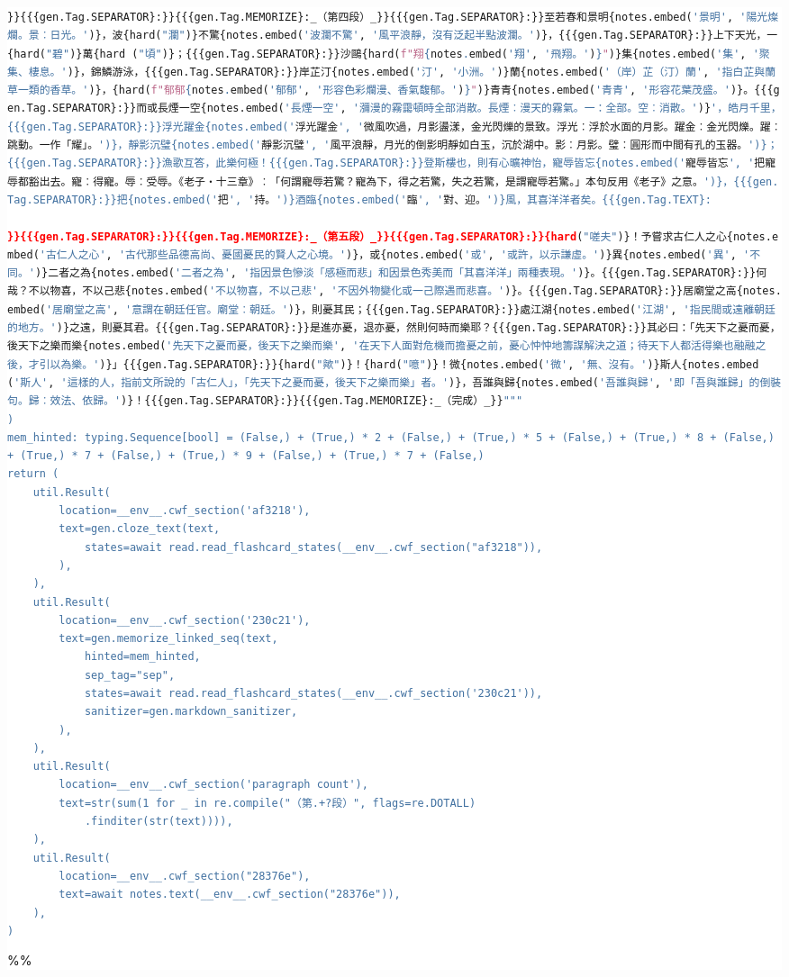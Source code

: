```Python
}}{{{gen.Tag.SEPARATOR}:}}{{{gen.Tag.MEMORIZE}:_（第四段）_}}{{{gen.Tag.SEPARATOR}:}}至若春和景明{notes.embed('景明', '陽光燦爛。景︰日光。')}，波{hard("瀾")}不驚{notes.embed('波瀾不驚', '風平浪靜，沒有泛起半點波瀾。')}，{{{gen.Tag.SEPARATOR}:}}上下天光，一{hard("碧")}萬{hard ("頃")}；{{{gen.Tag.SEPARATOR}:}}沙鷗{hard(f"翔{notes.embed('翔', '飛翔。')}")}集{notes.embed('集', '聚集、棲息。')}，錦鱗游泳，{{{gen.Tag.SEPARATOR}:}}岸芷汀{notes.embed('汀', '小洲。')}蘭{notes.embed('（岸）芷（汀）蘭', '指白芷與蘭草一類的香草。')}，{hard(f"郁郁{notes.embed('郁郁', '形容色彩爛漫、香氣馥郁。')}")}青青{notes.embed('青青', '形容花葉茂盛。')}。{{{gen.Tag.SEPARATOR}:}}而或長煙一空{notes.embed('長煙一空', '瀰漫的霧靄頓時全部消散。長煙︰漫天的霧氣。一：全部。空︰消散。')}'，皓月千里，{{{gen.Tag.SEPARATOR}:}}浮光躍金{notes.embed('浮光躍金', '微風吹過，月影盪漾，金光閃爍的景致。浮光︰浮於水面的月影。躍金︰金光閃爍。躍︰跳動。一作「耀」。')}，靜影沉璧{notes.embed('靜影沉璧', '風平浪靜，月光的倒影明靜如白玉，沉於湖中。影︰月影。璧︰圓形而中間有孔的玉器。')}；{{{gen.Tag.SEPARATOR}:}}漁歌互答，此樂何極！{{{gen.Tag.SEPARATOR}:}}登斯樓也，則有心曠神怡，寵辱皆忘{notes.embed('寵辱皆忘', '把寵辱都豁出去。寵︰得寵。辱︰受辱。《老子‧十三章》︰「何謂寵辱若驚？寵為下，得之若驚，失之若驚，是謂寵辱若驚。」本句反用《老子》之意。')}，{{{gen.Tag.SEPARATOR}:}}把{notes.embed('把', '持。')}酒臨{notes.embed('臨', '對、迎。')}風，其喜洋洋者矣。{{{gen.Tag.TEXT}:

}}{{{gen.Tag.SEPARATOR}:}}{{{gen.Tag.MEMORIZE}:_（第五段）_}}{{{gen.Tag.SEPARATOR}:}}{hard("嗟夫")}！予嘗求古仁人之心{notes.embed('古仁人之心', '古代那些品德高尚、憂國憂民的賢人之心境。')}，或{notes.embed('或', '或許，以示謙虛。')}異{notes.embed('異', '不同。')}二者之為{notes.embed('二者之為', '指因景色慘淡「感極而悲」和因景色秀美而「其喜洋洋」兩種表現。')}。{{{gen.Tag.SEPARATOR}:}}何哉？不以物喜，不以己悲{notes.embed('不以物喜，不以己悲', '不因外物變化或一己際遇而悲喜。')}。{{{gen.Tag.SEPARATOR}:}}居廟堂之高{notes.embed('居廟堂之高', '意謂在朝廷任官。廟堂︰朝廷。')}，則憂其民；{{{gen.Tag.SEPARATOR}:}}處江湖{notes.embed('江湖', '指民間或遠離朝廷的地方。')}之遠，則憂其君。{{{gen.Tag.SEPARATOR}:}}是進亦憂，退亦憂，然則何時而樂耶？{{{gen.Tag.SEPARATOR}:}}其必曰：「先天下之憂而憂，後天下之樂而樂{notes.embed('先天下之憂而憂，後天下之樂而樂', '在天下人面對危機而擔憂之前，憂心忡忡地籌謀解決之道；待天下人都活得樂也融融之後，才引以為樂。')}」{{{gen.Tag.SEPARATOR}:}}{hard("歟")}！{hard("噫")}！微{notes.embed('微', '無、沒有。')}斯人{notes.embed('斯人', '這樣的人，指前文所說的「古仁人」，「先天下之憂而憂，後天下之樂而樂」者。')}，吾誰與歸{notes.embed('吾誰與歸', '即「吾與誰歸」的倒裝句。歸︰效法、依歸。')}！{{{gen.Tag.SEPARATOR}:}}{{{gen.Tag.MEMORIZE}:_（完成）_}}"""
)
mem_hinted: typing.Sequence[bool] = (False,) + (True,) * 2 + (False,) + (True,) * 5 + (False,) + (True,) * 8 + (False,) + (True,) * 7 + (False,) + (True,) * 9 + (False,) + (True,) * 7 + (False,)
return (
	util.Result(
		location=__env__.cwf_section('af3218'),
		text=gen.cloze_text(text,
			states=await read.read_flashcard_states(__env__.cwf_section("af3218")),
		),
	),
	util.Result(
		location=__env__.cwf_section('230c21'),
		text=gen.memorize_linked_seq(text,
			hinted=mem_hinted,
			sep_tag="sep",
			states=await read.read_flashcard_states(__env__.cwf_section('230c21')),
			sanitizer=gen.markdown_sanitizer,
		),
	),
	util.Result(
		location=__env__.cwf_section('paragraph count'),
		text=str(sum(1 for _ in re.compile("（第.+?段）", flags=re.DOTALL)
			.finditer(str(text)))),
	),
	util.Result(
		location=__env__.cwf_section("28376e"),
		text=await notes.text(__env__.cwf_section("28376e")),
	),
)
```
%%
